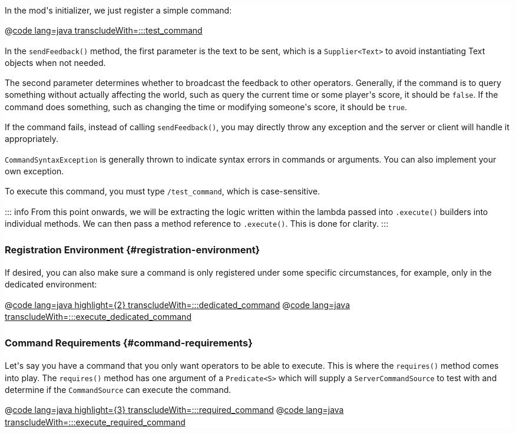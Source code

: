 In the mod's initializer, we just register a simple command:

@[code lang=java transcludeWith=:::test_command](@/reference/1.21.4/src/main/java/com/example/docs/command/FabricDocsReferenceCommands.java)

In the `sendFeedback()` method, the first parameter is the text to be sent, which is a `Supplier<Text>` to avoid
instantiating Text objects when not needed.

The second parameter determines whether to broadcast the feedback to other
operators. Generally, if the command is to query something without actually affecting the world, such as query the
current time or some player's score, it should be `false`. If the command does something, such as changing the
time or modifying someone's score, it should be `true`.

If the command fails, instead of calling `sendFeedback()`, you may directly throw any exception and the server or client
will handle it appropriately.

`CommandSyntaxException` is generally thrown to indicate syntax errors in commands or arguments. You can also implement
your own exception.

To execute this command, you must type `/test_command`, which is case-sensitive.

::: info
From this point onwards, we will be extracting the logic written within the lambda passed into `.execute()` builders into individual methods. We can then pass a method reference to `.execute()`. This is done for clarity.
:::

### Registration Environment {#registration-environment}

If desired, you can also make sure a command is only registered under some specific circumstances, for example, only in
the dedicated environment:

@[code lang=java highlight={2} transcludeWith=:::dedicated_command](@/reference/1.21.4/src/main/java/com/example/docs/command/FabricDocsReferenceCommands.java)
@[code lang=java transcludeWith=:::execute_dedicated_command](@/reference/1.21.4/src/main/java/com/example/docs/command/FabricDocsReferenceCommands.java)

### Command Requirements {#command-requirements}

Let's say you have a command that you only want operators to be able to execute. This is where the `requires()` method
comes into play. The `requires()` method has one argument of a `Predicate<S>` which will supply a `ServerCommandSource`
to test with and determine if the `CommandSource` can execute the command.

@[code lang=java highlight={3} transcludeWith=:::required_command](@/reference/1.21.4/src/main/java/com/example/docs/command/FabricDocsReferenceCommands.java)
@[code lang=java transcludeWith=:::execute_required_command](@/reference/1.21.4/src/main/java/com/example/docs/command/FabricDocsReferenceCommands.java)
